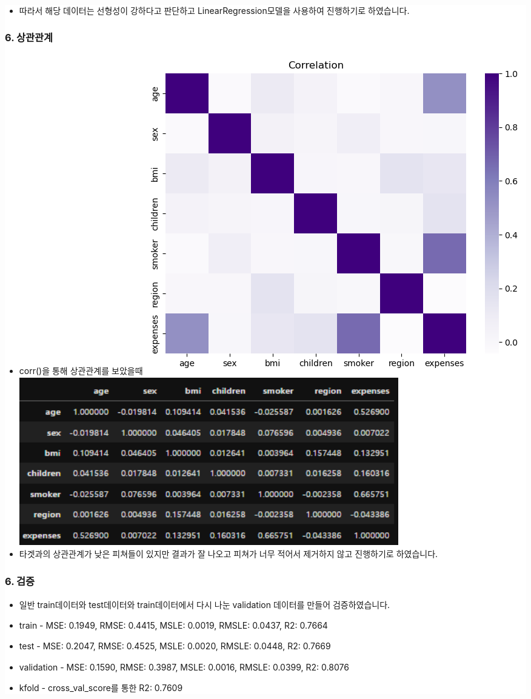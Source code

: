 - 따라서 해당 데이터는 선형성이 강하다고 판단하고 LinearRegression모델을 사용하여 진행하기로 하였습니다.

### 6. 상관관계

- corr()을 통해 상관관계를 보았을때
  <img src='./images/insurance_corr01.png'>
  <img src='./images/insurance_corr02.png' width='625px'>
- 타겟과의 상관관계가 낮은 피쳐들이 있지만 결과가 잘 나오고 피쳐가 너무 적어서 제거하지 않고 진행하기로 하였습니다.

### 6. 검증

- 일반 train데이터와 test데이터와 train데이터에서 다시 나눈 validation 데이터를 만들어 검증하였습니다.

- train - MSE: 0.1949, RMSE: 0.4415, MSLE: 0.0019, RMSLE: 0.0437, R2: 0.7664
- test - MSE: 0.2047, RMSE: 0.4525, MSLE: 0.0020, RMSLE: 0.0448, R2: 0.7669
- validation - MSE: 0.1590, RMSE: 0.3987, MSLE: 0.0016, RMSLE: 0.0399, R2: 0.8076
- kfold - cross_val_score를 통한 R2: 0.7609

